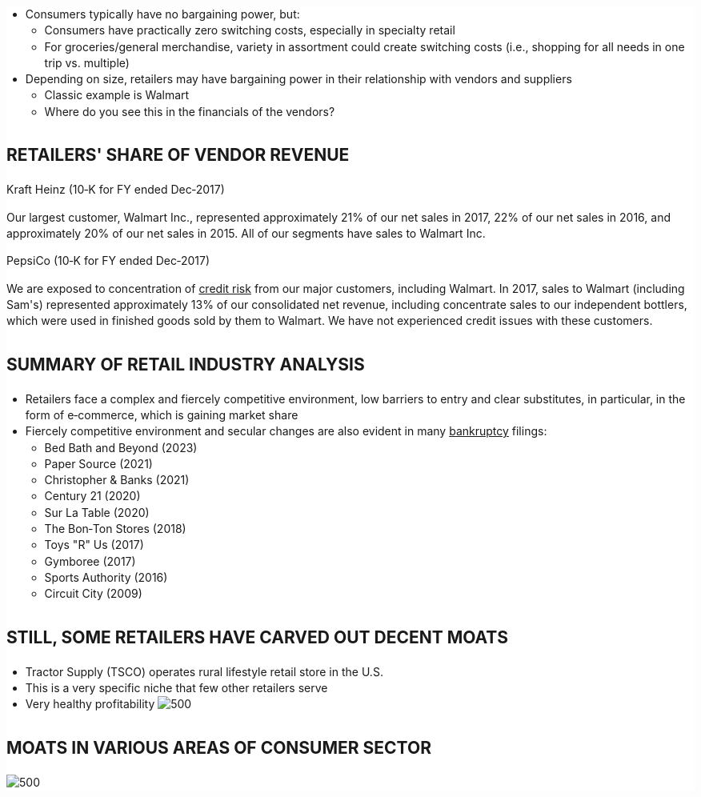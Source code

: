 - Consumers typically have no bargaining power,  but:
	 - Consumers have practically zero switching costs,  especially in specialty retail
	 - For groceries/general merchandise,  variety in assortment could create switching costs (i.e.,  shopping for all needs in one trip vs. multiple)
- Depending on size,  retailers may have bargaining power in their relationship with vendors and suppliers
	 - Classic example is Walmart
	 - Where do you see this in the financials of the vendors?

## RETAILERS' SHARE OF VENDOR REVENUE

Kraft Heinz (10‐K for FY ended Dec‐2017)

Our largest customer,  Walmart Inc.,  represented approximately 21% of our net sales in 2017,  22% of our net sales in 2016,  and approximately 20% of our net sales in 2015. All of our segments have sales to Walmart Inc.

PepsiCo (10‐K for FY ended Dec‐2017)

We are exposed to concentration of [credit risk](../../../Course%20Notes/Quantitative%20Trading%20Strategies%20Lecture%20Notes.md) from our major customers,  including Walmart. In 2017,  sales to Walmart (including Sam's) represented approximately 13% of our consolidated net revenue,  including concentrate sales to our independent bottlers,  which were used in finished goods sold by them to Walmart. We have not experienced credit issues with these customers.

## SUMMARY OF RETAIL INDUSTRY ANALYSIS

- Retailers face a complex and fiercely competitive environment,  low barriers to entry and clear substitutes,  in particular,  in the form of e‐commerce,  which is gaining market share
- Fiercely competitive environment and secular changes are also evident in many [bankruptcy](../../../Course%20Notes/HBR%20Notes/A%20Strategic%20Perspective%20on%20Bankruptcy.md) filings:
	 - Bed Bath and Beyond (2023)
	 - Paper Source (2021)
	 - Christopher & Banks (2021)
	 - Century 21 (2020)
	 - Sur La Table (2020)
	 - The Bon‐Ton Stores (2018)
	 - Toys "R" Us (2017)
	 - Gymboree (2017)
	 - Sports Authority (2016)
	 - Circuit City (2009)

## STILL,  SOME RETAILERS HAVE CARVED OUT DECENT MOATS

- Tractor Supply (TSCO) operates rural lifestyle retail store in the U.S.
- This is a very specific niche that few other retailers serve
- Very healthy profitability
 ![500](a295ab5058443fe61150ca282b4dc03a.png)
## MOATS IN VARIOUS AREAS OF CONSUMER SECTOR

 ![500](2311e2e6413bbc6a585569d5437e0469.png)
